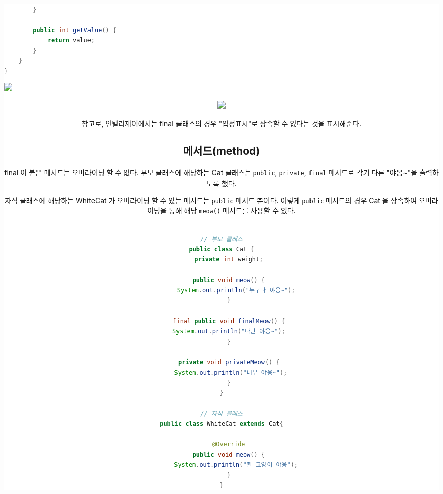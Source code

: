 ```java
        }

        public int getValue() {
            return value;
        }
    }
}
```
<h align="center">
  <img src="https://velog.velcdn.com/images/kmss6905/post/8e6d87d9-fa5f-4015-9a64-751f5f184dc7/image.png" width="40%">
<h/>

![](https://velog.velcdn.com/images/kmss6905/post/83e18ef2-ee70-4c65-af5a-07c36acbf096/image.png)

참고로, 인텔리제이에서는 final 클래스의 경우 "압정표시"로 상속할 수 없다는 것을 표시해준다.

## 메서드(method)
final 이 붙은 메서드는 오버라이딩 할 수 없다.
부모 클래스에 해당하는 Cat 클래스는 `public`, `private`, `final` 메서드로 각기 다른 "야옹~"을 출력하도록 했다.

자식 클래스에 해당하는 WhiteCat 가 오버라이딩 할 수 있는 메서드는 `public` 메서드 뿐이다.
이렇게 `public` 메서드의 경우 Cat 을 상속하여 오버라이딩을 통해 해당 `meow()` 메서드를 사용할 수 있다.

```java

// 부모 클래스
public class Cat {
    private int weight;

    public void meow() {
        System.out.println("누구나 야옹~");
    }

    final public void finalMeow() {
        System.out.println("나만 야옹~");    
    }

    private void privateMeow() {
        System.out.println("내부 야옹~");   
    }
}

// 자식 클래스
public class WhiteCat extends Cat{

    @Override
    public void meow() {
        System.out.println("흰 고양이 야옹");
    }
}
```
